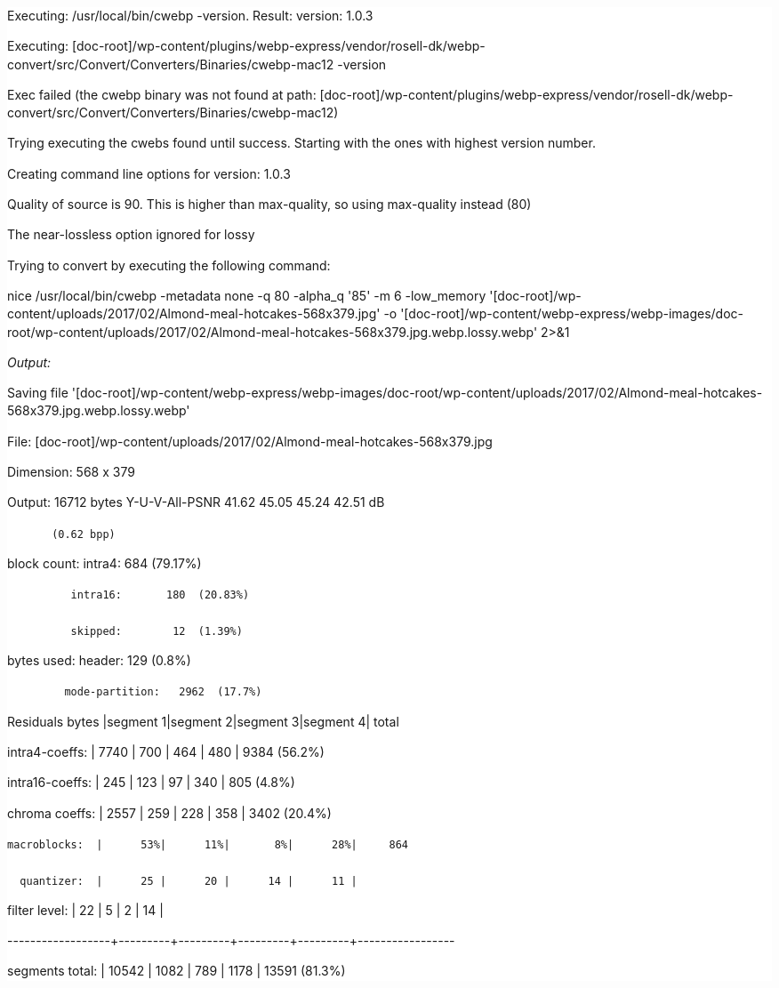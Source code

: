 Executing: /usr/local/bin/cwebp -version. Result: version: 1.0.3

Executing: [doc-root]/wp-content/plugins/webp-express/vendor/rosell-dk/webp-convert/src/Convert/Converters/Binaries/cwebp-mac12 -version

Exec failed (the cwebp binary was not found at path: [doc-root]/wp-content/plugins/webp-express/vendor/rosell-dk/webp-convert/src/Convert/Converters/Binaries/cwebp-mac12)

Trying executing the cwebs found until success. Starting with the ones with highest version number.

Creating command line options for version: 1.0.3

Quality of source is 90. This is higher than max-quality, so using max-quality instead (80)

The near-lossless option ignored for lossy

Trying to convert by executing the following command:

nice /usr/local/bin/cwebp -metadata none -q 80 -alpha_q '85' -m 6 -low_memory '[doc-root]/wp-content/uploads/2017/02/Almond-meal-hotcakes-568x379.jpg' -o '[doc-root]/wp-content/webp-express/webp-images/doc-root/wp-content/uploads/2017/02/Almond-meal-hotcakes-568x379.jpg.webp.lossy.webp' 2>&1


*Output:* 

Saving file '[doc-root]/wp-content/webp-express/webp-images/doc-root/wp-content/uploads/2017/02/Almond-meal-hotcakes-568x379.jpg.webp.lossy.webp'

File:      [doc-root]/wp-content/uploads/2017/02/Almond-meal-hotcakes-568x379.jpg

Dimension: 568 x 379

Output:    16712 bytes Y-U-V-All-PSNR 41.62 45.05 45.24   42.51 dB

           (0.62 bpp)

block count:  intra4:        684  (79.17%)

              intra16:       180  (20.83%)

              skipped:        12  (1.39%)

bytes used:  header:            129  (0.8%)

             mode-partition:   2962  (17.7%)

 Residuals bytes  |segment 1|segment 2|segment 3|segment 4|  total

  intra4-coeffs:  |    7740 |     700 |     464 |     480 |    9384  (56.2%)

 intra16-coeffs:  |     245 |     123 |      97 |     340 |     805  (4.8%)

  chroma coeffs:  |    2557 |     259 |     228 |     358 |    3402  (20.4%)

    macroblocks:  |      53%|      11%|       8%|      28%|     864

      quantizer:  |      25 |      20 |      14 |      11 |

   filter level:  |      22 |       5 |       2 |      14 |

------------------+---------+---------+---------+---------+-----------------

 segments total:  |   10542 |    1082 |     789 |    1178 |   13591  (81.3%)

